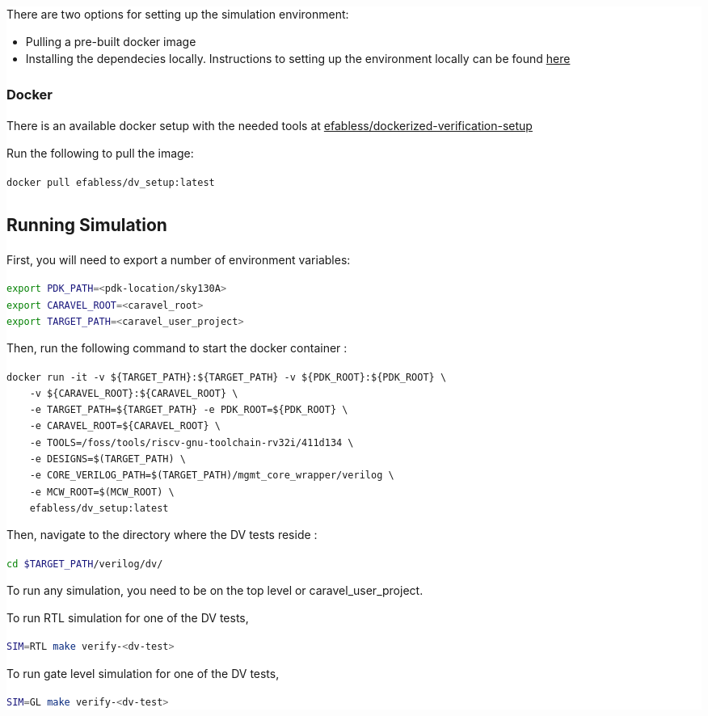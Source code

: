There are two options for setting up the simulation environment:

* Pulling a pre-built docker image
* Installing the dependecies locally. Instructions to setting up the environment locally can be found [here](https://github.com/efabless/caravel_user_project/verilog/dv/local-install.md)

### Docker

There is an available docker setup with the needed tools at [efabless/dockerized-verification-setup](https://github.com/efabless/dockerized-verification-setup)

Run the following to pull the image:

```
docker pull efabless/dv_setup:latest
```

## Running Simulation

First, you will need to export a number of environment variables:

```bash
export PDK_PATH=<pdk-location/sky130A>
export CARAVEL_ROOT=<caravel_root>
export TARGET_PATH=<caravel_user_project>
```

Then, run the following command to start the docker container :

```
docker run -it -v ${TARGET_PATH}:${TARGET_PATH} -v ${PDK_ROOT}:${PDK_ROOT} \
    -v ${CARAVEL_ROOT}:${CARAVEL_ROOT} \
    -e TARGET_PATH=${TARGET_PATH} -e PDK_ROOT=${PDK_ROOT} \
    -e CARAVEL_ROOT=${CARAVEL_ROOT} \
    -e TOOLS=/foss/tools/riscv-gnu-toolchain-rv32i/411d134 \
    -e DESIGNS=$(TARGET_PATH) \
    -e CORE_VERILOG_PATH=$(TARGET_PATH)/mgmt_core_wrapper/verilog \
    -e MCW_ROOT=$(MCW_ROOT) \
    efabless/dv_setup:latest
```

Then, navigate to the directory where the DV tests reside :

```bash
cd $TARGET_PATH/verilog/dv/
```

To run any simulation, you need to be on the top level or caravel_user_project.

To run RTL simulation for one of the DV tests,

```bash
SIM=RTL make verify-<dv-test>
```

To run gate level simulation for one of the DV tests,

```bash
SIM=GL make verify-<dv-test>
```
